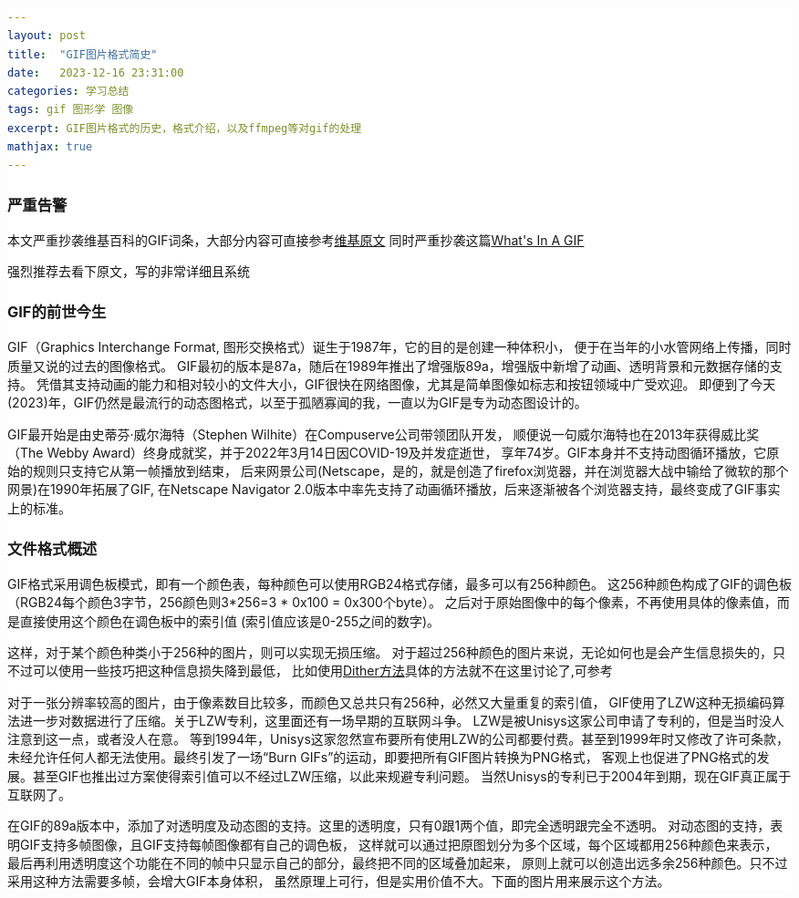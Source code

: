 ```yaml
---
layout: post
title:  "GIF图片格式简史"
date:   2023-12-16 23:31:00
categories: 学习总结
tags: gif 图形学 图像
excerpt: GIF图片格式的历史，格式介绍，以及ffmpeg等对gif的处理
mathjax: true
---
```


### 严重告警

本文严重抄袭维基百科的GIF词条，大部分内容可直接参考[维基原文](https://en.wikipedia.org/wiki/GIF)
同时严重抄袭这篇[What's In A
GIF](https://giflib.sourceforge.net/whatsinagif/bits_and_bytes.html)

强烈推荐去看下原文，写的非常详细且系统

### GIF的前世今生

GIF（Graphics Interchange Format, 图形交换格式）诞生于1987年，它的目的是创建一种体积小，
便于在当年的小水管网络上传播，同时质量又说的过去的图像格式。
GIF最初的版本是87a，随后在1989年推出了增强版89a，增强版中新增了动画、透明背景和元数据存储的支持。
凭借其支持动画的能力和相对较小的文件大小，GIF很快在网络图像，尤其是简单图像如标志和按钮领域中广受欢迎。
即便到了今天(2023)年，GIF仍然是最流行的动态图格式，以至于孤陋寡闻的我，一直以为GIF是专为动态图设计的。

GIF最开始是由史蒂芬·威尔海特（Stephen Wilhite）在Compuserve公司带领团队开发，
顺便说一句威尔海特也在2013年获得威比奖（The Webby Award）终身成就奖，并于2022年3月14日因COVID-19及并发症逝世，
享年74岁。GIF本身并不支持动图循环播放，它原始的规则只支持它从第一帧播放到结束，
后来网景公司(Netscape，是的，就是创造了firefox浏览器，并在浏览器大战中输给了微软的那个网景)在1990年拓展了GIF,
在Netscape Navigator 2.0版本中率先支持了动画循环播放，后来逐渐被各个浏览器支持，最终变成了GIF事实上的标准。

### 文件格式概述

GIF格式采用调色板模式，即有一个颜色表，每种颜色可以使用RGB24格式存储，最多可以有256种颜色。
这256种颜色构成了GIF的调色板（RGB24每个颜色3字节，256颜色则3*256=3 * 0x100 = 0x300个byte）。
之后对于原始图像中的每个像素，不再使用具体的像素值，而是直接使用这个颜色在调色板中的索引值
(索引值应该是0-255之间的数字)。

这样，对于某个颜色种类小于256种的图片，则可以实现无损压缩。
对于超过256种颜色的图片来说，无论如何也是会产生信息损失的，只不过可以使用一些技巧把这种信息损失降到最低，
比如使用[Dither方法](https://en.wikipedia.org/wiki/Dither)具体的方法就不在这里讨论了,可参考

对于一张分辨率较高的图片，由于像素数目比较多，而颜色又总共只有256种，必然又大量重复的索引值，
GIF使用了LZW这种无损编码算法进一步对数据进行了压缩。关于LZW专利，这里面还有一场早期的互联网斗争。
LZW是被Unisys这家公司申请了专利的，但是当时没人注意到这一点，或者没人在意。
等到1994年，Unisys这家忽然宣布要所有使用LZW的公司都要付费。甚至到1999年时又修改了许可条款，
未经允许任何人都无法使用。最终引发了一场“Burn GIFs”的运动，即要把所有GIF图片转换为PNG格式，
客观上也促进了PNG格式的发展。甚至GIF也推出过方案使得索引值可以不经过LZW压缩，以此来规避专利问题。
当然Unisys的专利已于2004年到期，现在GIF真正属于互联网了。

在GIF的89a版本中，添加了对透明度及动态图的支持。这里的透明度，只有0跟1两个值，即完全透明跟完全不透明。
对动态图的支持，表明GIF支持多帧图像，且GIF支持每帧图像都有自己的调色板，
这样就可以通过把原图划分为多个区域，每个区域都用256种颜色来表示，
最后再利用透明度这个功能在不同的帧中只显示自己的部分，最终把不同的区域叠加起来，
原则上就可以创造出远多余256种颜色。只不过采用这种方法需要多帧，会增大GIF本身体积，
虽然原理上可行，但是实用价值不大。下面的图片用来展示这个方法。
